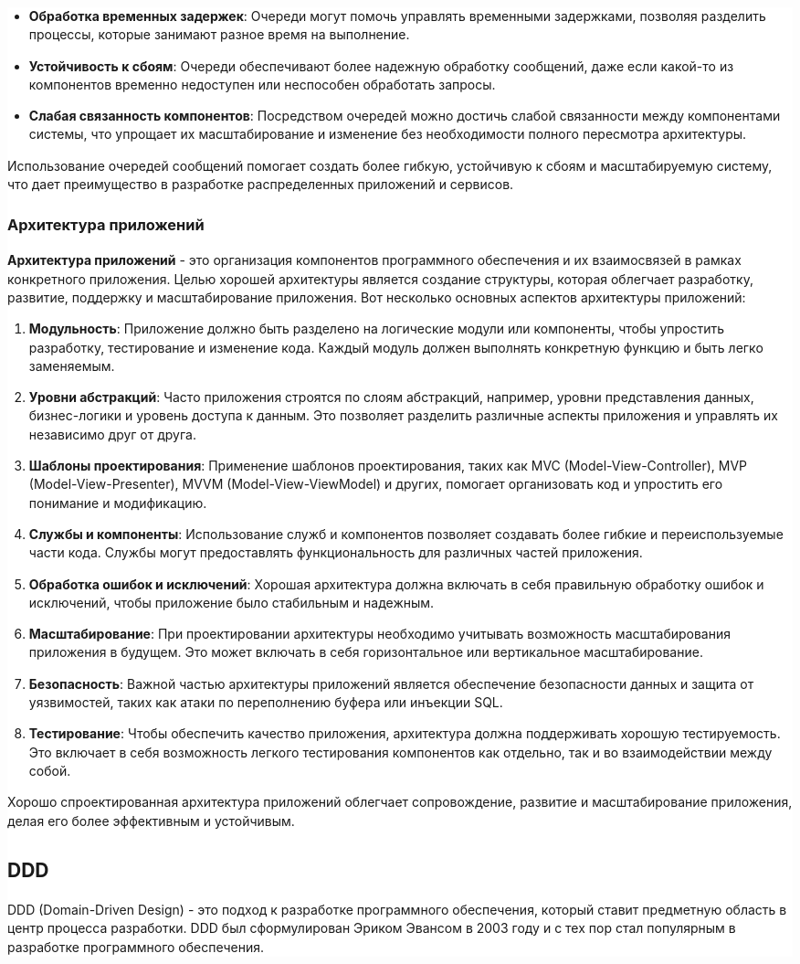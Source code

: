    - **Обработка временных задержек**: Очереди могут помочь управлять временными задержками, позволяя разделить процессы, которые занимают разное время на выполнение.
   
   - **Устойчивость к сбоям**: Очереди обеспечивают более надежную обработку сообщений, даже если какой-то из компонентов временно недоступен или неспособен обработать запросы.
   
   - **Слабая связанность компонентов**: Посредством очередей можно достичь слабой связанности между компонентами системы, что упрощает их масштабирование и изменение без необходимости полного пересмотра архитектуры.

Использование очередей сообщений помогает создать более гибкую, устойчивую к сбоям и масштабируемую систему, что дает преимущество в разработке распределенных приложений и сервисов.


### **Архитектура приложений** 
**Архитектура приложений** - это организация компонентов программного обеспечения и их взаимосвязей в рамках конкретного приложения. Целью хорошей архитектуры является создание структуры, которая облегчает разработку, развитие, поддержку и масштабирование приложения. Вот несколько основных аспектов архитектуры приложений:

1. **Модульность**: Приложение должно быть разделено на логические модули или компоненты, чтобы упростить разработку, тестирование и изменение кода. Каждый модуль должен выполнять конкретную функцию и быть легко заменяемым.

2. **Уровни абстракций**: Часто приложения строятся по слоям абстракций, например, уровни представления данных, бизнес-логики и уровень доступа к данным. Это позволяет разделить различные аспекты приложения и управлять их независимо друг от друга.

3. **Шаблоны проектирования**: Применение шаблонов проектирования, таких как MVC (Model-View-Controller), MVP (Model-View-Presenter), MVVM (Model-View-ViewModel) и других, помогает организовать код и упростить его понимание и модификацию.

4. **Службы и компоненты**: Использование служб и компонентов позволяет создавать более гибкие и переиспользуемые части кода. Службы могут предоставлять функциональность для различных частей приложения.

5. **Обработка ошибок и исключений**: Хорошая архитектура должна включать в себя правильную обработку ошибок и исключений, чтобы приложение было стабильным и надежным.

6. **Масштабирование**: При проектировании архитектуры необходимо учитывать возможность масштабирования приложения в будущем. Это может включать в себя горизонтальное или вертикальное масштабирование.

7. **Безопасность**: Важной частью архитектуры приложений является обеспечение безопасности данных и защита от уязвимостей, таких как атаки по переполнению буфера или инъекции SQL.

8. **Тестирование**: Чтобы обеспечить качество приложения, архитектура должна поддерживать хорошую тестируемость. Это включает в себя возможность легкого тестирования компонентов как отдельно, так и во взаимодействии между собой.

Хорошо спроектированная архитектура приложений облегчает сопровождение, развитие и масштабирование приложения, делая его более эффективным и устойчивым.

## DDD
DDD (Domain-Driven Design) - это подход к разработке программного обеспечения, который ставит предметную область в центр процесса разработки. DDD был сформулирован Эриком Эвансом в 2003 году и с тех пор стал популярным в разработке программного обеспечения.

